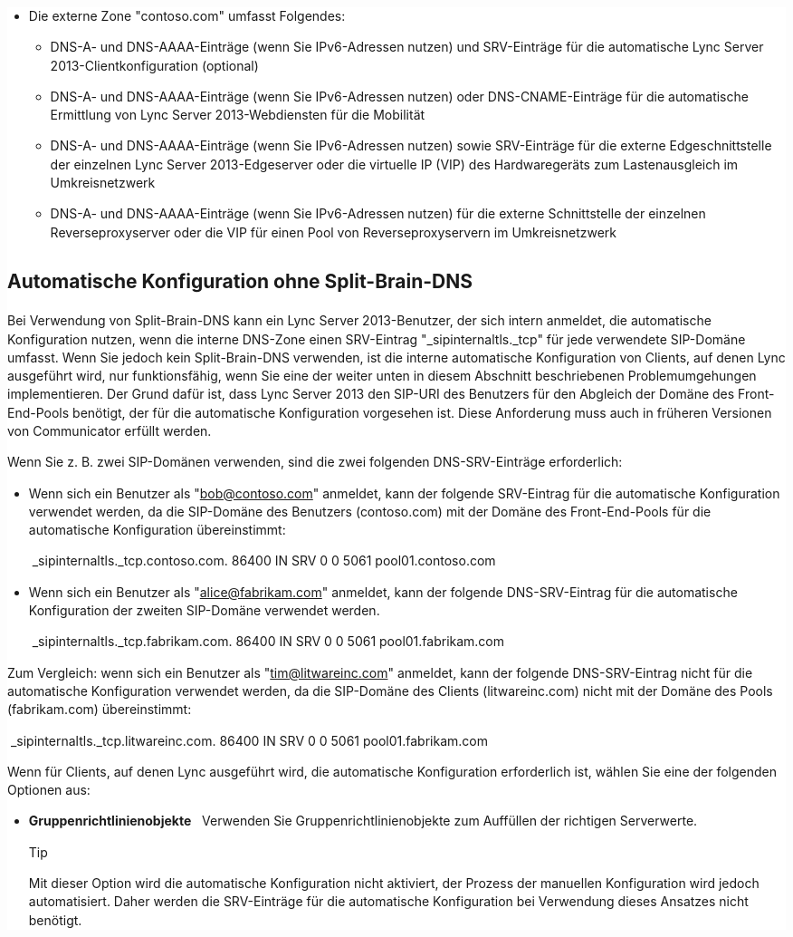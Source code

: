   - Die externe Zone "contoso.com" umfasst Folgendes:
    
      - DNS-A- und DNS-AAAA-Einträge (wenn Sie IPv6-Adressen nutzen) und SRV-Einträge für die automatische Lync Server 2013-Clientkonfiguration (optional)
    
      - DNS-A- und DNS-AAAA-Einträge (wenn Sie IPv6-Adressen nutzen) oder DNS-CNAME-Einträge für die automatische Ermittlung von Lync Server 2013-Webdiensten für die Mobilität
    
      - DNS-A- und DNS-AAAA-Einträge (wenn Sie IPv6-Adressen nutzen) sowie SRV-Einträge für die externe Edgeschnittstelle der einzelnen Lync Server 2013-Edgeserver oder die virtuelle IP (VIP) des Hardwaregeräts zum Lastenausgleich im Umkreisnetzwerk
    
      - DNS-A- und DNS-AAAA-Einträge (wenn Sie IPv6-Adressen nutzen) für die externe Schnittstelle der einzelnen Reverseproxyserver oder die VIP für einen Pool von Reverseproxyservern im Umkreisnetzwerk

## Automatische Konfiguration ohne Split-Brain-DNS

Bei Verwendung von Split-Brain-DNS kann ein Lync Server 2013-Benutzer, der sich intern anmeldet, die automatische Konfiguration nutzen, wenn die interne DNS-Zone einen SRV-Eintrag "\_sipinternaltls.\_tcp" für jede verwendete SIP-Domäne umfasst. Wenn Sie jedoch kein Split-Brain-DNS verwenden, ist die interne automatische Konfiguration von Clients, auf denen Lync ausgeführt wird, nur funktionsfähig, wenn Sie eine der weiter unten in diesem Abschnitt beschriebenen Problemumgehungen implementieren. Der Grund dafür ist, dass Lync Server 2013 den SIP-URI des Benutzers für den Abgleich der Domäne des Front-End-Pools benötigt, der für die automatische Konfiguration vorgesehen ist. Diese Anforderung muss auch in früheren Versionen von Communicator erfüllt werden.

Wenn Sie z. B. zwei SIP-Domänen verwenden, sind die zwei folgenden DNS-SRV-Einträge erforderlich:

  - Wenn sich ein Benutzer als "bob@contoso.com" anmeldet, kann der folgende SRV-Eintrag für die automatische Konfiguration verwendet werden, da die SIP-Domäne des Benutzers (contoso.com) mit der Domäne des Front-End-Pools für die automatische Konfiguration übereinstimmt:
    
     \_sipinternaltls.\_tcp.contoso.com. 86400 IN SRV 0 0 5061 pool01.contoso.com

  - Wenn sich ein Benutzer als "alice@fabrikam.com" anmeldet, kann der folgende DNS-SRV-Eintrag für die automatische Konfiguration der zweiten SIP-Domäne verwendet werden.
    
     \_sipinternaltls.\_tcp.fabrikam.com. 86400 IN SRV 0 0 5061 pool01.fabrikam.com

Zum Vergleich: wenn sich ein Benutzer als "tim@litwareinc.com" anmeldet, kann der folgende DNS-SRV-Eintrag nicht für die automatische Konfiguration verwendet werden, da die SIP-Domäne des Clients (litwareinc.com) nicht mit der Domäne des Pools (fabrikam.com) übereinstimmt:

 \_sipinternaltls.\_tcp.litwareinc.com. 86400 IN SRV 0 0 5061 pool01.fabrikam.com

Wenn für Clients, auf denen Lync ausgeführt wird, die automatische Konfiguration erforderlich ist, wählen Sie eine der folgenden Optionen aus:

  - **Gruppenrichtlinienobjekte**   Verwenden Sie Gruppenrichtlinienobjekte zum Auffüllen der richtigen Serverwerte.
    

    > [!TIP]
    > Mit dieser Option wird die automatische Konfiguration nicht aktiviert, der Prozess der manuellen Konfiguration wird jedoch automatisiert. Daher werden die SRV-Einträge für die automatische Konfiguration bei Verwendung dieses Ansatzes nicht benötigt.


